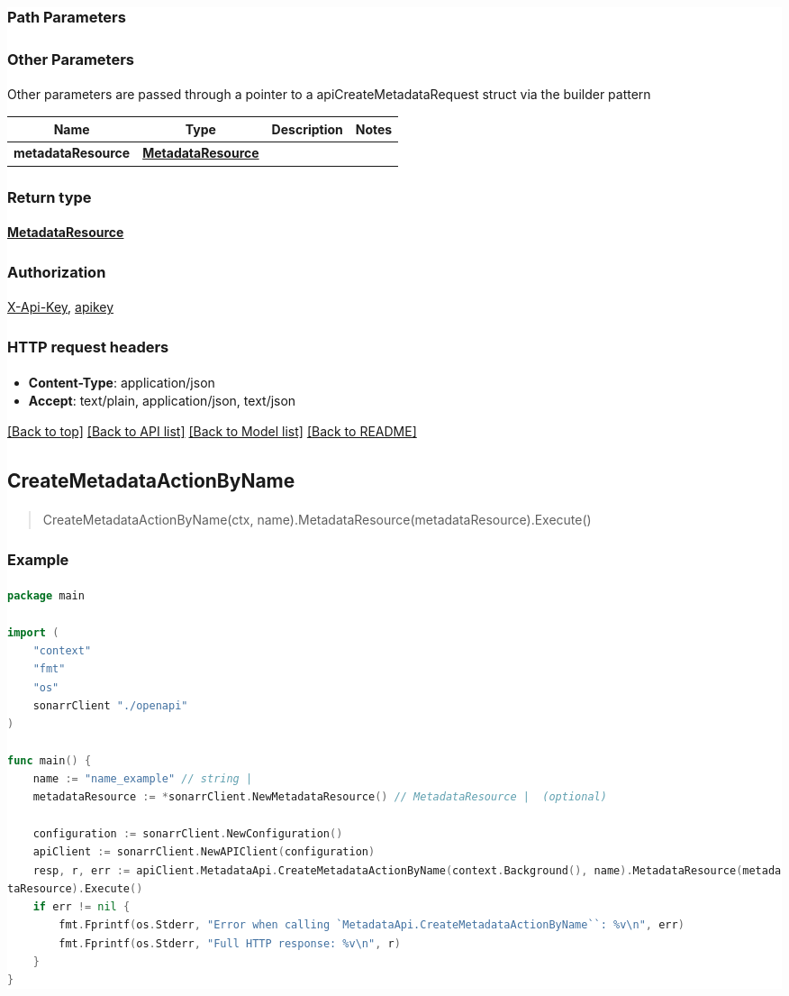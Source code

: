 ### Path Parameters



### Other Parameters

Other parameters are passed through a pointer to a apiCreateMetadataRequest struct via the builder pattern


Name | Type | Description  | Notes
------------- | ------------- | ------------- | -------------
 **metadataResource** | [**MetadataResource**](MetadataResource.md) |  | 

### Return type

[**MetadataResource**](MetadataResource.md)

### Authorization

[X-Api-Key](../README.md#X-Api-Key), [apikey](../README.md#apikey)

### HTTP request headers

- **Content-Type**: application/json
- **Accept**: text/plain, application/json, text/json

[[Back to top]](#) [[Back to API list]](../README.md#documentation-for-api-endpoints)
[[Back to Model list]](../README.md#documentation-for-models)
[[Back to README]](../README.md)


## CreateMetadataActionByName

> CreateMetadataActionByName(ctx, name).MetadataResource(metadataResource).Execute()



### Example

```go
package main

import (
    "context"
    "fmt"
    "os"
    sonarrClient "./openapi"
)

func main() {
    name := "name_example" // string | 
    metadataResource := *sonarrClient.NewMetadataResource() // MetadataResource |  (optional)

    configuration := sonarrClient.NewConfiguration()
    apiClient := sonarrClient.NewAPIClient(configuration)
    resp, r, err := apiClient.MetadataApi.CreateMetadataActionByName(context.Background(), name).MetadataResource(metadataResource).Execute()
    if err != nil {
        fmt.Fprintf(os.Stderr, "Error when calling `MetadataApi.CreateMetadataActionByName``: %v\n", err)
        fmt.Fprintf(os.Stderr, "Full HTTP response: %v\n", r)
    }
}
```
